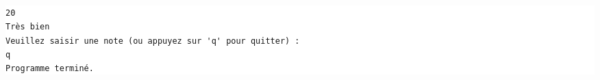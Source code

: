 ```
20
Très bien
Veuillez saisir une note (ou appuyez sur 'q' pour quitter) :
q
Programme terminé.
```
